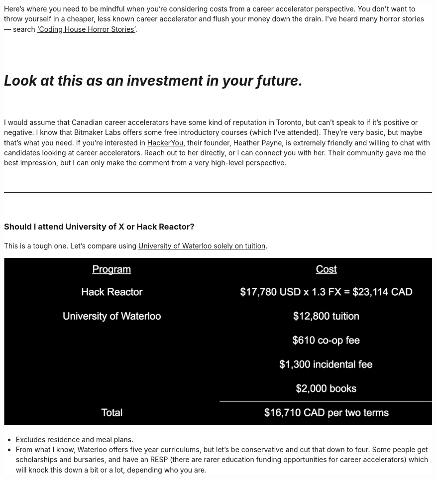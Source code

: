 Here’s where you need to be mindful when you’re considering costs from a career accelerator perspective. You don't want to throw yourself in a cheaper, less known career accelerator and flush your money down the drain. I've heard many horror stories — search [‘Coding House Horror Stories’](https://www.google.com/webhp?sourceid=chrome-instant&ion=1&espv=2&ie=UTF-8#q=coding+house+horror+stories). 

<br>

# _Look at this as an investment in your future._

<br>

I would assume that Canadian career accelerators have some kind of reputation in Toronto, but can’t speak to if it’s positive or negative. I know that Bitmaker Labs offers some free introductory courses (which I’ve attended). They’re very basic, but maybe that’s what you need. If you’re interested in [HackerYou](http://hackeryou.com/), their founder, Heather Payne, is extremely friendly and willing to chat with candidates looking at career accelerators. Reach out to her directly, or I can connect you with her. Their community gave me the best impression, but I can only make the comment from a very high-level perspective.

<br>

---

<br>

### __Should I attend University of X or Hack Reactor?__

This is a tough one. Let’s compare using [University of Waterloo solely on tuition](https://cs.uwaterloo.ca/future-undergraduate-students/tuition-and-scholarships).

![Hack Reactor: $17,780 USD x 1.3 FX = $23,114 CAD. Waterloo: $12,800 + $610 + $1,300 + $2,000 = $16,710 for 8 months of study](/img/table2.png)

* Excludes residence and meal plans.
* From what I know, Waterloo offers five year curriculums, but let’s be conservative and cut that down to four. Some people get scholarships and bursaries, and have an RESP (there are rarer education funding opportunities for career accelerators) which will knock this down a bit or a lot, depending who you are.
